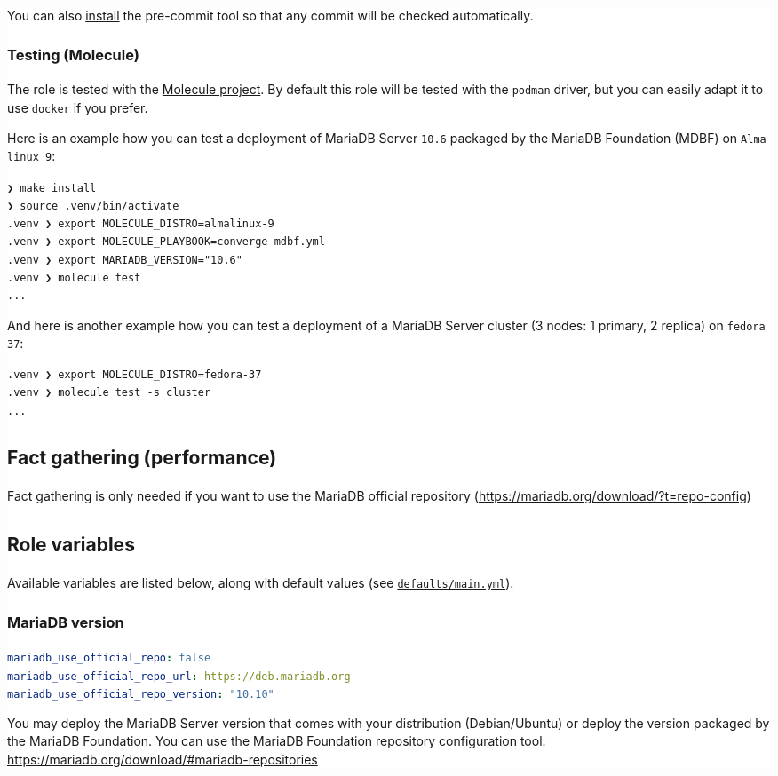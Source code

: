 You can also [install](https://pre-commit.com/#install) the pre-commit tool so
that any commit will be checked automatically.

### Testing (Molecule)

The role is tested with the [Molecule
project](https://molecule.readthedocs.io/en/latest/index.html). By default this
role will be tested with the `podman` driver, but you can easily adapt it to use
`docker` if you prefer.

Here is an example how you can test a deployment of MariaDB Server `10.6`
packaged by the MariaDB Foundation (MDBF) on `Almalinux 9`:

```console
❯ make install
❯ source .venv/bin/activate
.venv ❯ export MOLECULE_DISTRO=almalinux-9
.venv ❯ export MOLECULE_PLAYBOOK=converge-mdbf.yml
.venv ❯ export MARIADB_VERSION="10.6"
.venv ❯ molecule test
...
```

And here is another example how you can test a deployment of a MariaDB Server
cluster (3 nodes: 1 primary, 2 replica) on `fedora 37`:

```console
.venv ❯ export MOLECULE_DISTRO=fedora-37
.venv ❯ molecule test -s cluster
...
```

## Fact gathering (performance)

Fact gathering is only needed if you want to use the MariaDB official repository
(<https://mariadb.org/download/?t=repo-config>)

## Role variables

Available variables are listed below, along with default values (see
[`defaults/main.yml`](./defaults/main.yml)).

### MariaDB version

```yaml
mariadb_use_official_repo: false
mariadb_use_official_repo_url: https://deb.mariadb.org
mariadb_use_official_repo_version: "10.10"
```

You may deploy the MariaDB Server version that comes with your distribution
(Debian/Ubuntu) or deploy the version packaged by the MariaDB Foundation.
You can use the MariaDB Foundation repository configuration tool:
<https://mariadb.org/download/#mariadb-repositories>
